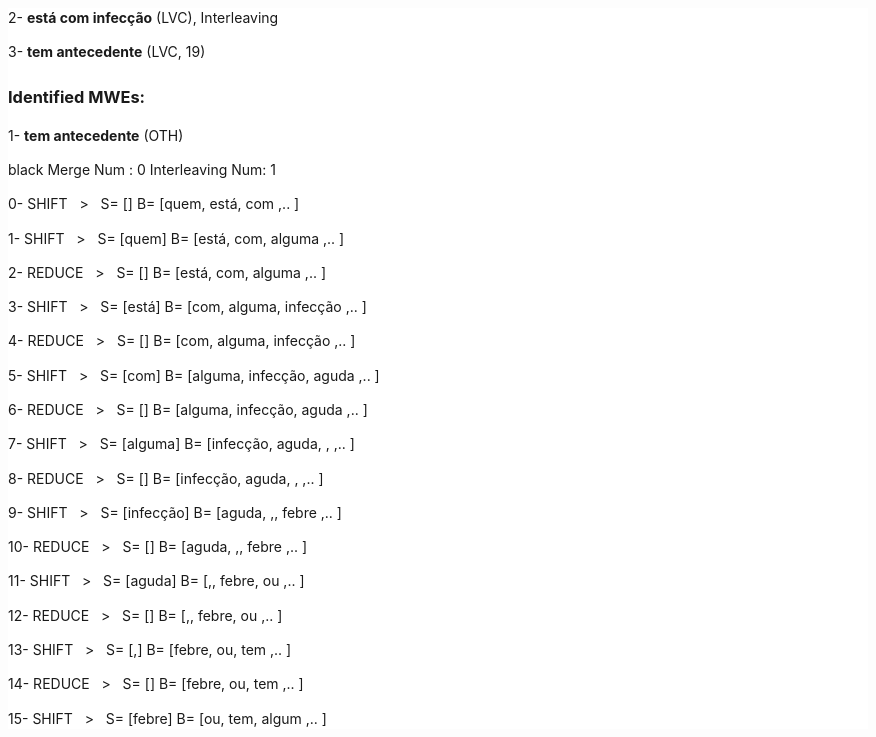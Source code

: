 2- **está com infecção** (LVC), Interleaving 

3- **tem antecedente** (LVC, 19)

### Identified MWEs: 
1- **tem antecedente** (OTH)

black Merge Num : 0 Interleaving Num: 1


0- SHIFT&nbsp;&nbsp;&nbsp;>&nbsp;&nbsp;&nbsp;S= []   B= [quem, está, com ,.. ]



1- SHIFT&nbsp;&nbsp;&nbsp;>&nbsp;&nbsp;&nbsp;S= [quem]   B= [está, com, alguma ,.. ]



2- REDUCE&nbsp;&nbsp;&nbsp;>&nbsp;&nbsp;&nbsp;S= []   B= [está, com, alguma ,.. ]



3- SHIFT&nbsp;&nbsp;&nbsp;>&nbsp;&nbsp;&nbsp;S= [está]   B= [com, alguma, infecção ,.. ]



4- REDUCE&nbsp;&nbsp;&nbsp;>&nbsp;&nbsp;&nbsp;S= []   B= [com, alguma, infecção ,.. ]



5- SHIFT&nbsp;&nbsp;&nbsp;>&nbsp;&nbsp;&nbsp;S= [com]   B= [alguma, infecção, aguda ,.. ]



6- REDUCE&nbsp;&nbsp;&nbsp;>&nbsp;&nbsp;&nbsp;S= []   B= [alguma, infecção, aguda ,.. ]



7- SHIFT&nbsp;&nbsp;&nbsp;>&nbsp;&nbsp;&nbsp;S= [alguma]   B= [infecção, aguda, , ,.. ]



8- REDUCE&nbsp;&nbsp;&nbsp;>&nbsp;&nbsp;&nbsp;S= []   B= [infecção, aguda, , ,.. ]



9- SHIFT&nbsp;&nbsp;&nbsp;>&nbsp;&nbsp;&nbsp;S= [infecção]   B= [aguda, ,, febre ,.. ]



10- REDUCE&nbsp;&nbsp;&nbsp;>&nbsp;&nbsp;&nbsp;S= []   B= [aguda, ,, febre ,.. ]



11- SHIFT&nbsp;&nbsp;&nbsp;>&nbsp;&nbsp;&nbsp;S= [aguda]   B= [,, febre, ou ,.. ]



12- REDUCE&nbsp;&nbsp;&nbsp;>&nbsp;&nbsp;&nbsp;S= []   B= [,, febre, ou ,.. ]



13- SHIFT&nbsp;&nbsp;&nbsp;>&nbsp;&nbsp;&nbsp;S= [,]   B= [febre, ou, tem ,.. ]



14- REDUCE&nbsp;&nbsp;&nbsp;>&nbsp;&nbsp;&nbsp;S= []   B= [febre, ou, tem ,.. ]



15- SHIFT&nbsp;&nbsp;&nbsp;>&nbsp;&nbsp;&nbsp;S= [febre]   B= [ou, tem, algum ,.. ]


